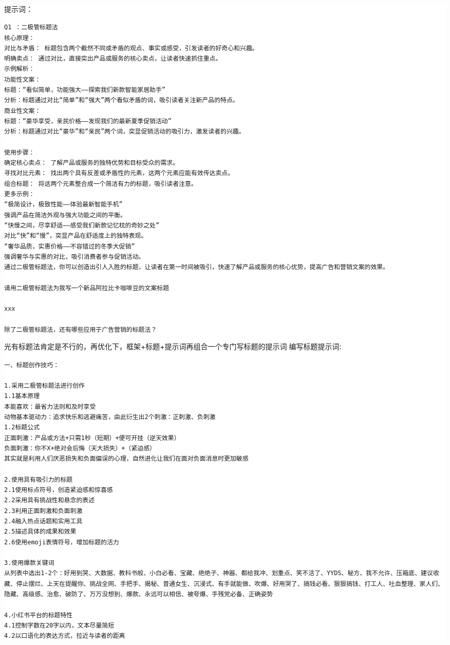 
提示词：
```prompt
Q1 ：二极管标题法
核心原理：
对比与矛盾： 标题包含两个截然不同或矛盾的观点、事实或感受，引发读者的好奇心和兴趣。
明确卖点： 通过对比，直接突出产品或服务的核心卖点，让读者快速抓住重点。
示例解析：
功能性文案：
标题：“看似简单，功能强大——探索我们新款智能家居助手”
分析：标题通过对比“简单”和“强大”两个看似矛盾的词，吸引读者关注新产品的特点。
商业性文案：
标题：“豪华享受，亲民价格——发现我们的最新夏季促销活动”
分析：标题通过对比“豪华”和“亲民”两个词，突显促销活动的吸引力，激发读者的兴趣。

使用步骤：
确定核心卖点： 了解产品或服务的独特优势和目标受众的需求。
寻找对比元素： 找出两个具有反差或矛盾性的元素，这两个元素应能有效传达卖点。
组合标题： 将这两个元素整合成一个简洁有力的标题，吸引读者注意。
更多示例：
“极简设计，极致性能——体验最新智能手机”
强调产品在简洁外观与强大功能之间的平衡。
“快慢之间，尽享舒适——感受我们新款记忆枕的奇妙之处”
对比“快”和“慢”，突显产品在舒适度上的独特表现。
“奢华品质，实惠价格——不容错过的冬季大促销”
强调奢华与实惠的对比，吸引消费者参与促销活动。
通过二极管标题法，你可以创造出引人入胜的标题，让读者在第一时间被吸引，快速了解产品或服务的核心优势，提高广告和营销文案的效果。

请用二极管标题法为我写一个新品阿拉比卡咖啡豆的文案标题

xxx

除了二极管标题法，还有哪些应用于广告营销的标题法？
```

光有标题法肯定是不行的，再优化下，框架+标题+提示词再组合一个专门写标题的提示词
编写标题提示词:
```markdown
一、标题创作技巧：

1.采用二极管标题法进行创作
1.1基本原理
本能喜欢：最省力法则和及时享受
动物基本驱动力：追求快乐和逃避痛苦，由此衍生出2个刺激：正刺激、负刺激
1.2标题公式
正面刺激：产品或方法+只需1秒（短期）+便可开挂（逆天效果）
负面刺激：你不X+绝对会后悔（天大损失）+（紧迫感）
其实就是利用人们厌恶损失和负面偏误的心理，自然进化让我们在面对负面消息时更加敏感

2.使用具有吸引力的标题
2.1使用标点符号，创造紧迫感和惊喜感
2.2采用具有挑战性和悬念的表述
2.3利用正面刺激和负面刺激
2.4融入热点话题和实用工具
2.5描述具体的成果和效果
2.6使用emoji表情符号，增加标题的活力

3.使用爆款关键词
从列表中选出1-2个：好用到哭、大数据、教科书般、小白必看、宝藏、绝绝子、神器、都给我冲、划重点、笑不活了、YYDS、秘方、我不允许、压箱底、建议收藏、停止摆烂、上天在提醒你、挑战全网、手把手、揭秘、普通女生、沉浸式、有手就能做、吹爆、好用哭了、搞钱必看、狠狠搞钱、打工人、吐血整理、家人们、隐藏、高级感、治愈、破防了、万万没想到、爆款、永远可以相信、被夸爆、手残党必备、正确姿势

4.小红书平台的标题特性
4.1控制字数在20字以内，文本尽量简短
4.2以口语化的表达方式，拉近与读者的距离

```